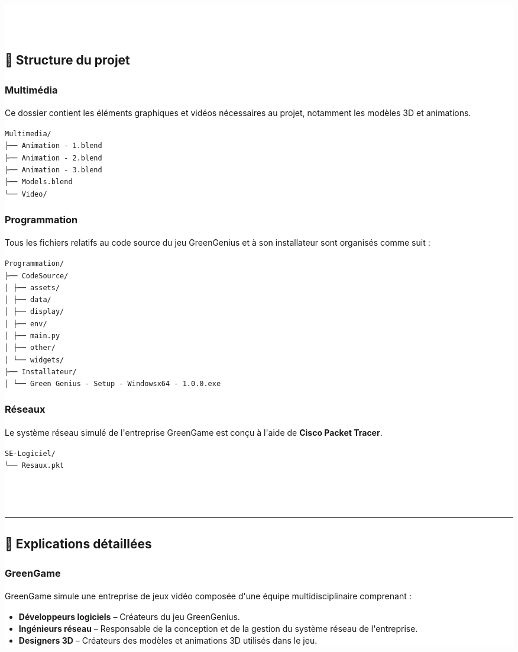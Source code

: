 <p style="height:50px"><P>


## 📂 Structure du projet

### **Multimédia**
Ce dossier contient les éléments graphiques et vidéos nécessaires au projet, notamment les modèles 3D et animations.


```
Multimedia/ 
├── Animation - 1.blend 
├── Animation - 2.blend 
├── Animation - 3.blend 
├── Models.blend 
└── Video/ 
```

### **Programmation**
Tous les fichiers relatifs au code source du jeu GreenGenius et à son installateur sont organisés comme suit :

```
Programmation/ 
├── CodeSource/ 
│ ├── assets/ 
│ ├── data/ 
│ ├── display/ 
│ ├── env/ 
│ ├── main.py 
│ ├── other/ 
│ └── widgets/ 
├── Installateur/ 
│ └── Green Genius - Setup - Windowsx64 - 1.0.0.exe 
```

### **Réseaux**
Le système réseau simulé de l'entreprise GreenGame est conçu à l'aide de **Cisco Packet Tracer**.

```
SE-Logiciel/ 
└── Resaux.pkt
```
<p style="height:50px"><P>

---

## 🌟 Explications détaillées

### **GreenGame**
GreenGame simule une entreprise de jeux vidéo composée d'une équipe multidisciplinaire comprenant : 
- **Développeurs logiciels** – Créateurs du jeu GreenGenius.
- **Ingénieurs réseau** – Responsable de la conception et de la gestion du système réseau de l'entreprise.
- **Designers 3D** – Créateurs des modèles et animations 3D utilisés dans le jeu.
